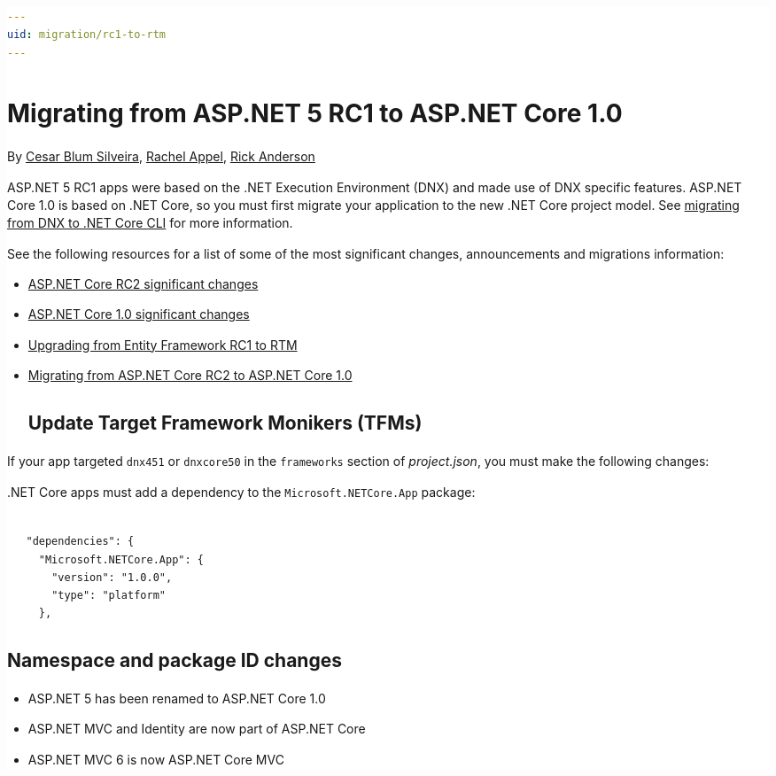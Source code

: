 ```yaml
---
uid: migration/rc1-to-rtm
---
```

  # Migrating from ASP.NET 5 RC1 to ASP.NET Core 1.0

By [Cesar Blum Silveira](https://github.com/cesarbs), [Rachel Appel](http://github.com/rachelappel), [Rick Anderson](https://twitter.com/RickAndMSFT)

ASP.NET 5 RC1 apps were based on the .NET Execution Environment (DNX) and made use of DNX specific features. ASP.NET Core 1.0 is based on .NET Core, so you must first migrate your application to the new .NET Core project model. See [migrating from DNX to .NET Core CLI](https://docs.microsoft.com/en-us/dotnet/articles/core/migrating-from-dnx) for more information.

See the following resources for a list of some of the most significant changes, announcements and migrations information:

* [ASP.NET Core RC2 significant changes](https://github.com/aspnet/announcements/issues?q=is%3Aopen+is%3Aissue+milestone%3A1.0.0-rc2)

* [ASP.NET Core 1.0 significant changes](https://github.com/aspnet/announcements/issues?q=is%3Aopen+is%3Aissue+milestone%3A1.0.0)

* [Upgrading from Entity Framework RC1 to RTM](https://docs.efproject.net/en/latest/miscellaneous/rc2-rtm-upgrade.html)

* [Migrating from ASP.NET Core RC2 to ASP.NET Core 1.0](rc2-to-rtm.md)

  ## Update Target Framework Monikers (TFMs)

If your app targeted `dnx451` or  `dnxcore50` in the `frameworks` section of *project.json*, you must make the following changes:



.NET Core apps must add a dependency to the `Microsoft.NETCore.App` package:



````none

   "dependencies": {
     "Microsoft.NETCore.App": {
       "version": "1.0.0",
       "type": "platform"
     },
   ````

  ## Namespace and package ID changes

* ASP.NET 5 has been renamed to ASP.NET Core 1.0

* ASP.NET MVC and Identity are now part of ASP.NET Core

* ASP.NET MVC 6 is now ASP.NET Core MVC

